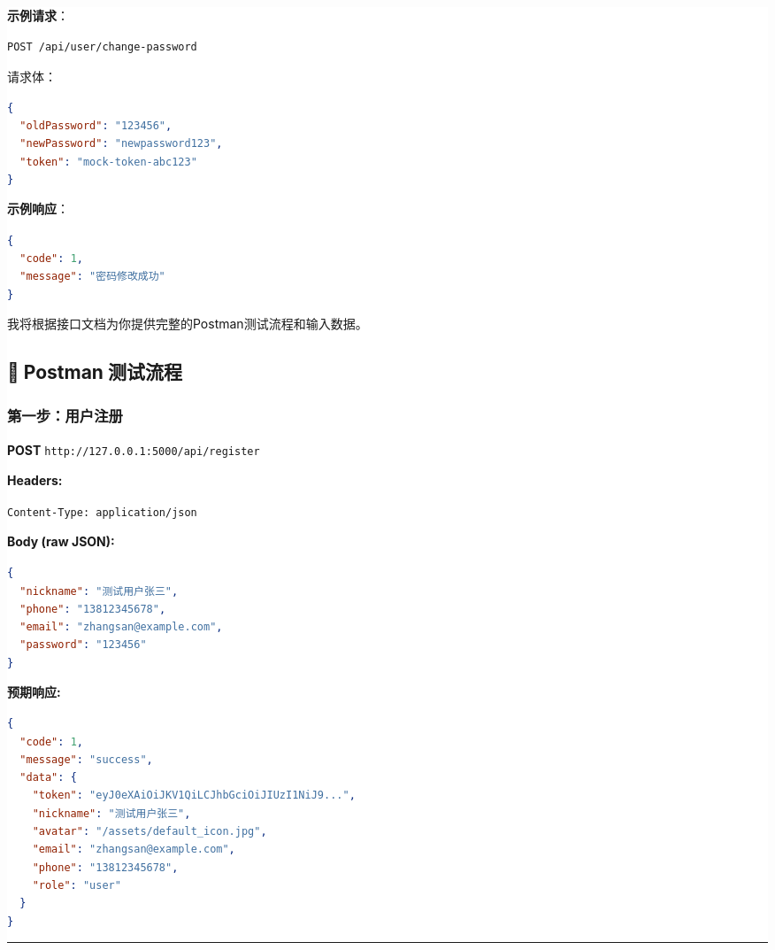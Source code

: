**示例请求**：

```http
POST /api/user/change-password
```

请求体：

```json
{
  "oldPassword": "123456",
  "newPassword": "newpassword123",
  "token": "mock-token-abc123"
}
```

**示例响应**：

```json
{
  "code": 1,
  "message": "密码修改成功"
}
```


我将根据接口文档为你提供完整的Postman测试流程和输入数据。

## 🧪 Postman 测试流程

### 第一步：用户注册

**POST** `http://127.0.0.1:5000/api/register`

**Headers:**
```
Content-Type: application/json
```

**Body (raw JSON):**
```json
{
  "nickname": "测试用户张三",
  "phone": "13812345678", 
  "email": "zhangsan@example.com",
  "password": "123456"
}
```

**预期响应:**
```json
{
  "code": 1,
  "message": "success",
  "data": {
    "token": "eyJ0eXAiOiJKV1QiLCJhbGciOiJIUzI1NiJ9...",
    "nickname": "测试用户张三",
    "avatar": "/assets/default_icon.jpg",
    "email": "zhangsan@example.com", 
    "phone": "13812345678",
    "role": "user"
  }
}
```

---